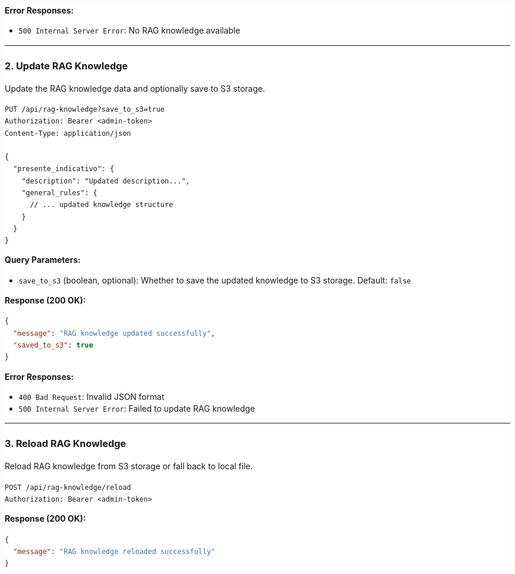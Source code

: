 **Error Responses:**
- `500 Internal Server Error`: No RAG knowledge available

---

### 2. Update RAG Knowledge

Update the RAG knowledge data and optionally save to S3 storage.

```http
PUT /api/rag-knowledge?save_to_s3=true
Authorization: Bearer <admin-token>
Content-Type: application/json

{
  "presente_indicativo": {
    "description": "Updated description...",
    "general_rules": {
      // ... updated knowledge structure
    }
  }
}
```

**Query Parameters:**
- `save_to_s3` (boolean, optional): Whether to save the updated knowledge to S3 storage. Default: `false`

**Response (200 OK):**
```json
{
  "message": "RAG knowledge updated successfully",
  "saved_to_s3": true
}
```

**Error Responses:**
- `400 Bad Request`: Invalid JSON format
- `500 Internal Server Error`: Failed to update RAG knowledge

---

### 3. Reload RAG Knowledge

Reload RAG knowledge from S3 storage or fall back to local file.

```http
POST /api/rag-knowledge/reload
Authorization: Bearer <admin-token>
```

**Response (200 OK):**
```json
{
  "message": "RAG knowledge reloaded successfully"
}
```

